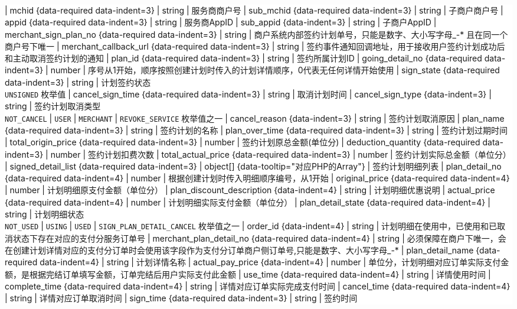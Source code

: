 | mchid {data-required data-indent=3} | string | 服务商商户号
| sub_mchid {data-required data-indent=3} | string | 子商户商户号
| appid {data-required data-indent=3} | string | 服务商AppID
| sub_appid {data-indent=3} | string | 子商户AppID
| merchant_sign_plan_no {data-required data-indent=3} | string | 商户系统内部签约计划单号，只能是数字、大小写字母_-* 且在同一个商户号下唯一
| merchant_callback_url {data-required data-indent=3} | string | 签约事件通知回调地址，用于接收用户签约计划成功后和主动取消签约计划的通知
| plan_id {data-required data-indent=3} | string | 签约所属计划ID
| going_detail_no {data-required data-indent=3} | number | 序号从1开始，顺序按照创建计划时传入的计划详情顺序，0代表无任何详情开始使用
| sign_state {data-required data-indent=3} | string | 计划签约状态<br/>`UNSIGNED` 枚举值
| cancel_sign_time {data-required data-indent=3} | string | 取消计划时间
| cancel_sign_type {data-indent=3} | string | 签约计划取消类型<br/>`NOT_CANCEL` \| `USER` \| `MERCHANT` \| `REVOKE_SERVICE` 枚举值之一
| cancel_reason {data-indent=3} | string | 签约计划取消原因
| plan_name {data-required data-indent=3} | string | 签约计划的名称
| plan_over_time {data-required data-indent=3} | string | 签约计划过期时间
| total_origin_price {data-required data-indent=3} | number | 签约计划原总金额(单位分)
| deduction_quantity {data-required data-indent=3} | number | 签约计划扣费次数
| total_actual_price {data-required data-indent=3} | number | 签约计划实际总金额（单位分）
| signed_detail_list {data-required data-indent=3} | object[] {data-tooltip="对应PHP的Array"} | 签约计划明细列表
| plan_detail_no {data-required data-indent=4} | number | 根据创建计划时传入明细顺序编号，从1开始
| original_price {data-required data-indent=4} | number | 计划明细原支付金额（单位分）
| plan_discount_description {data-indent=4} | string | 计划明细优惠说明
| actual_price {data-required data-indent=4} | number | 计划明细实际支付金额（单位分）
| plan_detail_state {data-required data-indent=4} | string | 计划明细状态<br/>`NOT_USED` \| `USING` \| `USED` \| `SIGN_PLAN_DETAIL_CANCEL` 枚举值之一
| order_id {data-indent=4} | string | 计划明细在使用中，已使用和已取消状态下存在对应的支付分服务订单号
| merchant_plan_detail_no {data-required data-indent=4} | string | 必须保障在商户下唯一，会在创建计划详情对应的支付分订单时会使用该字段作为支付分订单商户侧订单号,只能是数字、大小写字母_-*
| plan_detail_name {data-required data-indent=4} | string | 计划详情名称
| actual_pay_price {data-indent=4} | number | 单位分，计划明细对应订单实际支付金额，是根据完结订单填写金额，订单完结后用户实际支付此金额
| use_time {data-required data-indent=4} | string | 详情使用时间
| complete_time {data-required data-indent=4} | string | 详情对应订单实际完成支付时间
| cancel_time {data-required data-indent=4} | string | 详情对应订单取消时间
| sign_time {data-required data-indent=3} | string | 签约时间

